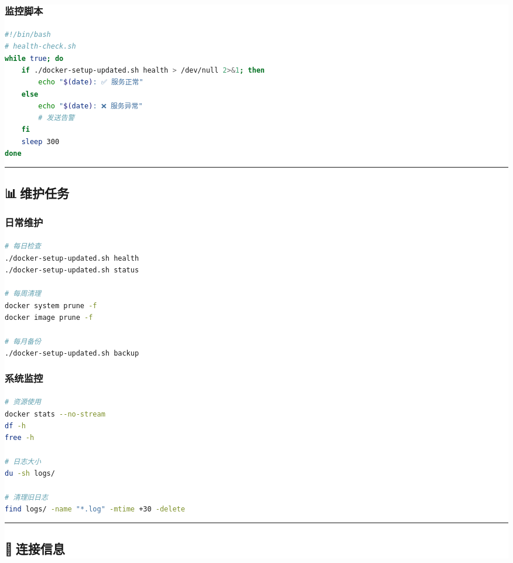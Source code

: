 ### 监控脚本
```bash
#!/bin/bash
# health-check.sh
while true; do
    if ./docker-setup-updated.sh health > /dev/null 2>&1; then
        echo "$(date): ✅ 服务正常"
    else
        echo "$(date): ❌ 服务异常"
        # 发送告警
    fi
    sleep 300
done
```

---

## 📊 维护任务

### 日常维护
```bash
# 每日检查
./docker-setup-updated.sh health
./docker-setup-updated.sh status

# 每周清理
docker system prune -f
docker image prune -f

# 每月备份
./docker-setup-updated.sh backup
```

### 系统监控
```bash
# 资源使用
docker stats --no-stream
df -h
free -h

# 日志大小
du -sh logs/

# 清理旧日志
find logs/ -name "*.log" -mtime +30 -delete
```

---

## 🎯 连接信息
